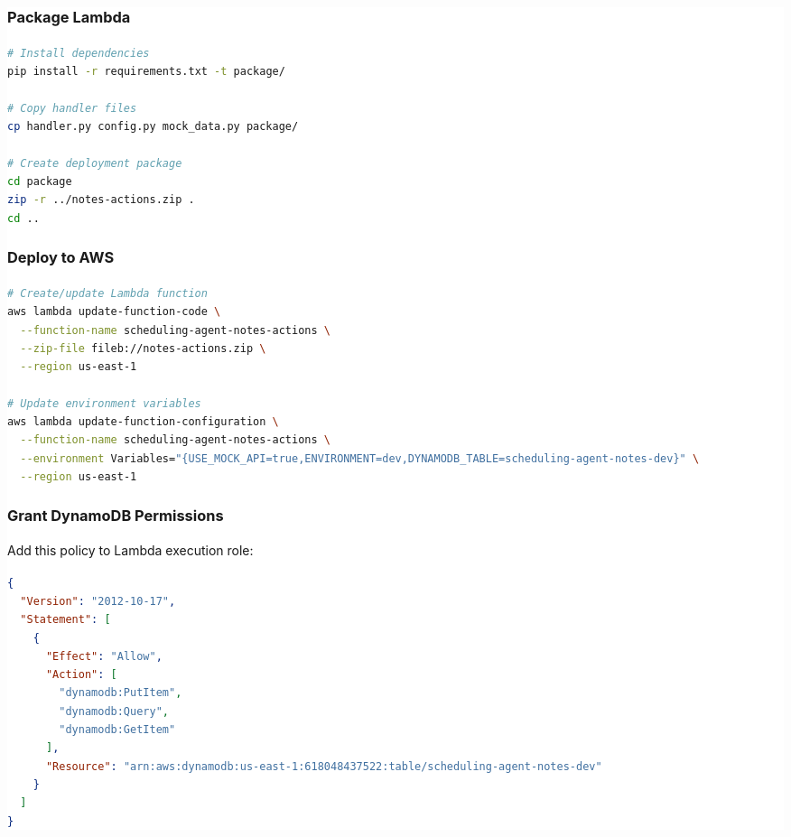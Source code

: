 ### Package Lambda

```bash
# Install dependencies
pip install -r requirements.txt -t package/

# Copy handler files
cp handler.py config.py mock_data.py package/

# Create deployment package
cd package
zip -r ../notes-actions.zip .
cd ..
```

### Deploy to AWS

```bash
# Create/update Lambda function
aws lambda update-function-code \
  --function-name scheduling-agent-notes-actions \
  --zip-file fileb://notes-actions.zip \
  --region us-east-1

# Update environment variables
aws lambda update-function-configuration \
  --function-name scheduling-agent-notes-actions \
  --environment Variables="{USE_MOCK_API=true,ENVIRONMENT=dev,DYNAMODB_TABLE=scheduling-agent-notes-dev}" \
  --region us-east-1
```

### Grant DynamoDB Permissions

Add this policy to Lambda execution role:

```json
{
  "Version": "2012-10-17",
  "Statement": [
    {
      "Effect": "Allow",
      "Action": [
        "dynamodb:PutItem",
        "dynamodb:Query",
        "dynamodb:GetItem"
      ],
      "Resource": "arn:aws:dynamodb:us-east-1:618048437522:table/scheduling-agent-notes-dev"
    }
  ]
}
```
